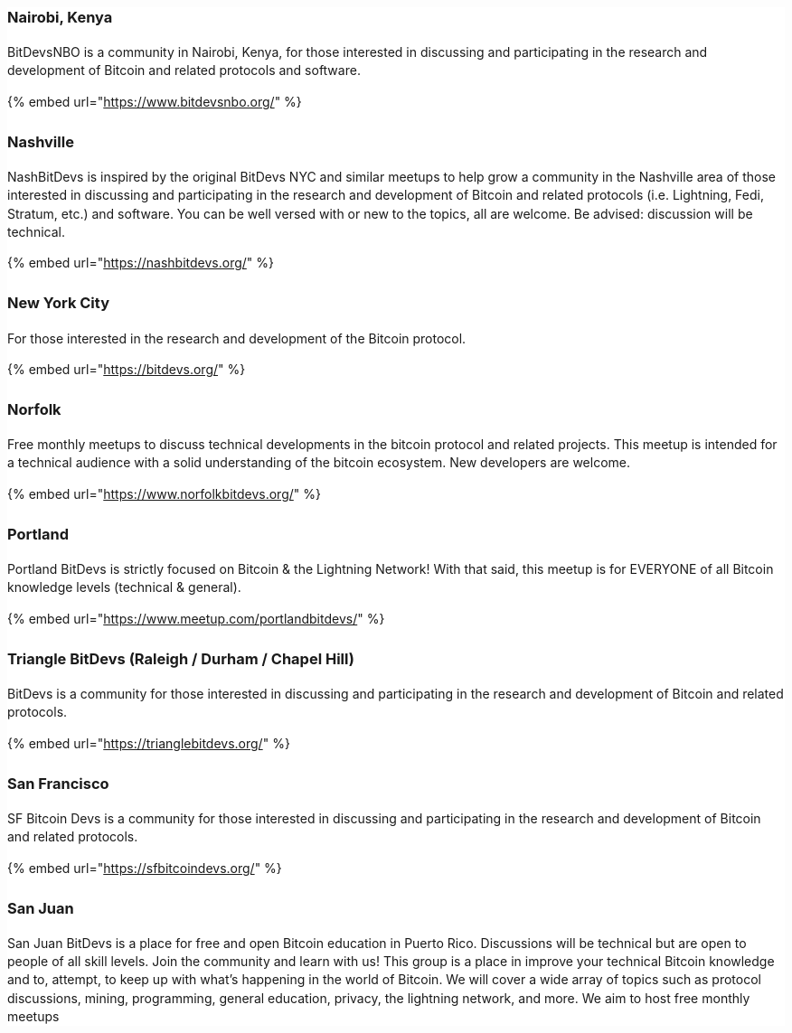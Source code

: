 ### Nairobi, Kenya

BitDevsNBO is a community in Nairobi, Kenya, for those interested in discussing and participating in the research and development of Bitcoin and related protocols and software.

{% embed url="https://www.bitdevsnbo.org/" %}

### Nashville

NashBitDevs is inspired by the original BitDevs NYC and similar meetups to help grow a community in the Nashville area of those interested in discussing and participating in the research and development of Bitcoin and related protocols (i.e. Lightning, Fedi, Stratum, etc.) and software. You can be well versed with or new to the topics, all are welcome. Be advised: discussion will be technical.

{% embed url="https://nashbitdevs.org/" %}

### New York City

For those interested in the research and development of the Bitcoin protocol.

{% embed url="https://bitdevs.org/" %}

### Norfolk

Free monthly meetups to discuss technical developments in the bitcoin protocol and related projects. This meetup is intended for a technical audience with a solid understanding of the bitcoin ecosystem. New developers are welcome.

{% embed url="https://www.norfolkbitdevs.org/" %}

### Portland

Portland BitDevs is strictly focused on Bitcoin & the Lightning Network! With that said, this meetup is for EVERYONE of all Bitcoin knowledge levels (technical & general).

{% embed url="https://www.meetup.com/portlandbitdevs/" %}

### Triangle BitDevs (Raleigh / Durham / Chapel Hill)

BitDevs is a community for those interested in discussing and participating in the research and development of Bitcoin and related protocols.

{% embed url="https://trianglebitdevs.org/" %}

### San Francisco

SF Bitcoin Devs is a community for those interested in discussing and participating in the research and development of Bitcoin and related protocols.

{% embed url="https://sfbitcoindevs.org/" %}

### San Juan

San Juan BitDevs is a place for free and open Bitcoin education in Puerto Rico. Discussions will be technical but are open to people of all skill levels. Join the community and learn with us! This group is a place in improve your technical Bitcoin knowledge and to, attempt, to keep up with what’s happening in the world of Bitcoin. We will cover a wide array of topics such as protocol discussions, mining, programming, general education, privacy, the lightning network, and more. We aim to host free monthly meetups
